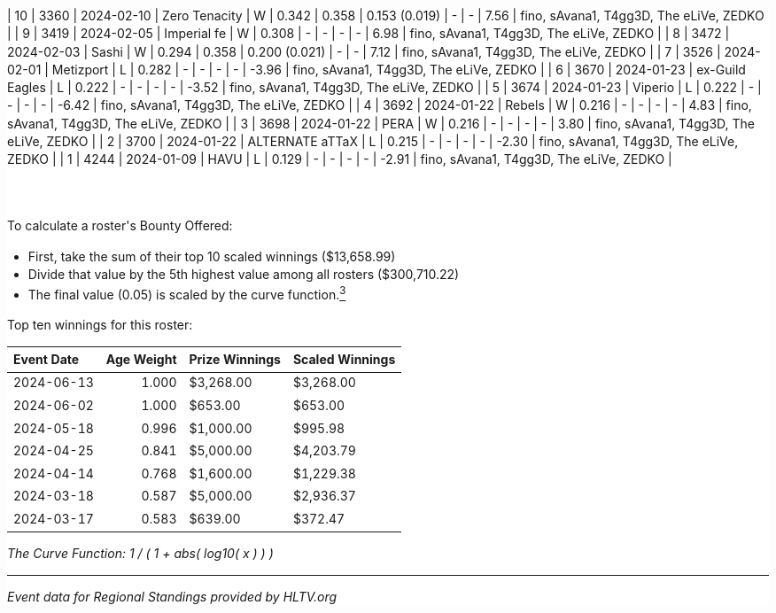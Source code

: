 |           10 |     3360 | 2024-02-10 | Zero Tenacity     | W   | 0.342      | 0.358        | 0.153 (0.019)    | -                | -         |     7.56 | fino, sAvana1, T4gg3D, The eLiVe, ZEDKO     |
|            9 |     3419 | 2024-02-05 | Imperial fe       | W   | 0.308      | -            | -                | -                | -         |     6.98 | fino, sAvana1, T4gg3D, The eLiVe, ZEDKO     |
|            8 |     3472 | 2024-02-03 | Sashi             | W   | 0.294      | 0.358        | 0.200 (0.021)    | -                | -         |     7.12 | fino, sAvana1, T4gg3D, The eLiVe, ZEDKO     |
|            7 |     3526 | 2024-02-01 | Metizport         | L   | 0.282      | -            | -                | -                | -         |    -3.96 | fino, sAvana1, T4gg3D, The eLiVe, ZEDKO     |
|            6 |     3670 | 2024-01-23 | ex-Guild Eagles   | L   | 0.222      | -            | -                | -                | -         |    -3.52 | fino, sAvana1, T4gg3D, The eLiVe, ZEDKO     |
|            5 |     3674 | 2024-01-23 | Viperio           | L   | 0.222      | -            | -                | -                | -         |    -6.42 | fino, sAvana1, T4gg3D, The eLiVe, ZEDKO     |
|            4 |     3692 | 2024-01-22 | Rebels            | W   | 0.216      | -            | -                | -                | -         |     4.83 | fino, sAvana1, T4gg3D, The eLiVe, ZEDKO     |
|            3 |     3698 | 2024-01-22 | PERA              | W   | 0.216      | -            | -                | -                | -         |     3.80 | fino, sAvana1, T4gg3D, The eLiVe, ZEDKO     |
|            2 |     3700 | 2024-01-22 | ALTERNATE aTTaX   | L   | 0.215      | -            | -                | -                | -         |    -2.30 | fino, sAvana1, T4gg3D, The eLiVe, ZEDKO     |
|            1 |     4244 | 2024-01-09 | HAVU              | L   | 0.129      | -            | -                | -                | -         |    -2.91 | fino, sAvana1, T4gg3D, The eLiVe, ZEDKO     |

<br />
<span id="table2"></span><br />
To calculate a roster's Bounty Offered:<br />

- First, take the sum of their top 10 scaled winnings ($13,658.99)
- Divide that value by the 5th highest value among all rosters ($300,710.22)
- The final value (0.05) is scaled by the curve function.[<sup>3</sup>](#curveFunction)

Top ten winnings for this roster:<br />

| Event Date | Age Weight | Prize Winnings | Scaled Winnings |
| :- | -: | :- | :- |
| 2024-06-13 |      1.000 | $3,268.00      | $3,268.00       |
| 2024-06-02 |      1.000 | $653.00        | $653.00         |
| 2024-05-18 |      0.996 | $1,000.00      | $995.98         |
| 2024-04-25 |      0.841 | $5,000.00      | $4,203.79       |
| 2024-04-14 |      0.768 | $1,600.00      | $1,229.38       |
| 2024-03-18 |      0.587 | $5,000.00      | $2,936.37       |
| 2024-03-17 |      0.583 | $639.00        | $372.47         |


<span id="curveFunction"></span>_The Curve Function: 1 / ( 1 + abs( log10( x ) ) )_<br />

---
_Event data for Regional Standings provided by HLTV.org_<br />
